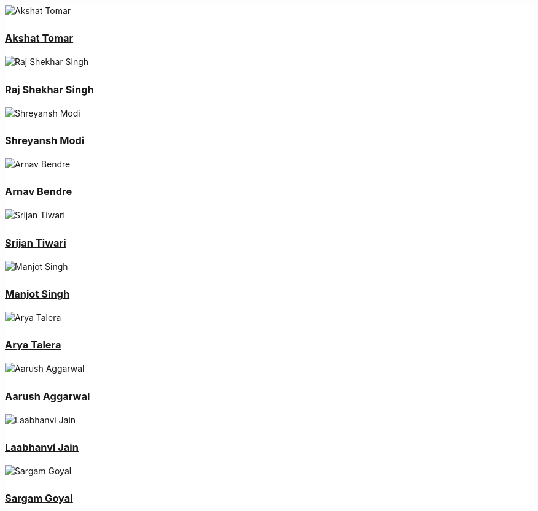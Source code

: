   <div class="member-card">
    <img src="{{ site.baseurl }}/assets/images/members/y25/akshat_tomar.jpg" width="200" height="200" alt="Akshat Tomar">
    <h3><a href="{{ site.baseurl }}/members/akshat">Akshat Tomar</a></h3>
  </div>

  <div class="member-card">
    <img src="{{ site.baseurl }}/assets/images/members/y25/raj.jpg" width="200" height="200" alt="Raj Shekhar Singh">
    <h3><a href="{{ site.baseurl }}/members/raj">Raj Shekhar Singh</a></h3>
  </div>

  <div class="member-card">
    <img src="{{ site.baseurl }}/assets/images/members/y25/shreyansh.jpg" width="200" height="200" alt="Shreyansh Modi">
    <h3><a href="{{ site.baseurl }}/members/shreyansh">Shreyansh Modi</a></h3>
  </div>

  <div class="member-card">
    <img src="{{ site.baseurl }}/assets/images/members/y25/arnav.png" width="200" height="200" alt="Arnav Bendre">
    <h3><a href="{{ site.baseurl }}/members/arnav">Arnav Bendre</a></h3>
  </div>

  <div class="member-card">
    <img src="{{ site.baseurl }}/assets/images/members/y25/srijan.jpg" width="200" height="200" alt="Srijan Tiwari">
    <h3><a href="{{ site.baseurl }}/members/srijan">Srijan Tiwari</a></h3>
  </div>

  <div class="member-card">
    <img src="{{ site.baseurl }}/assets/images/members/y25/manjot.jpg" width="200" height="200" alt="Manjot Singh">
    <h3><a href="{{ site.baseurl }}/members/manjot">Manjot Singh</a></h3>
  </div>

  <div class="member-card">
    <img src="{{ site.baseurl }}/assets/images/members/y25/arya.jpg" width="200" height="200" alt="Arya Talera">
    <h3><a href="{{ site.baseurl }}/members/arya">Arya Talera</a></h3>
  </div>

  <div class="member-card">
    <img src="{{ site.baseurl }}/assets/images/members/y25/aarush.jpg" width="200" height="200" alt="Aarush Aggarwal">
    <h3><a href="{{ site.baseurl }}/members/aarush">Aarush Aggarwal</a></h3>
  </div>

  <div class="member-card">
    <img src="{{ site.baseurl }}/assets/images/members/y25/laabhanvi.jpg" width="200" height="200" alt="Laabhanvi Jain">
    <h3><a href="{{ site.baseurl }}/members/laabhanvi">Laabhanvi Jain</a></h3>
  </div>


  <div class="member-card">
    <img src="{{ site.baseurl }}/assets/images/members/y24/sargam.jpg" alt="Sargam Goyal">
    <h3><a href="{{ site.baseurl }}/members/SargamGoyal">Sargam Goyal</a></h3>
  </div>
